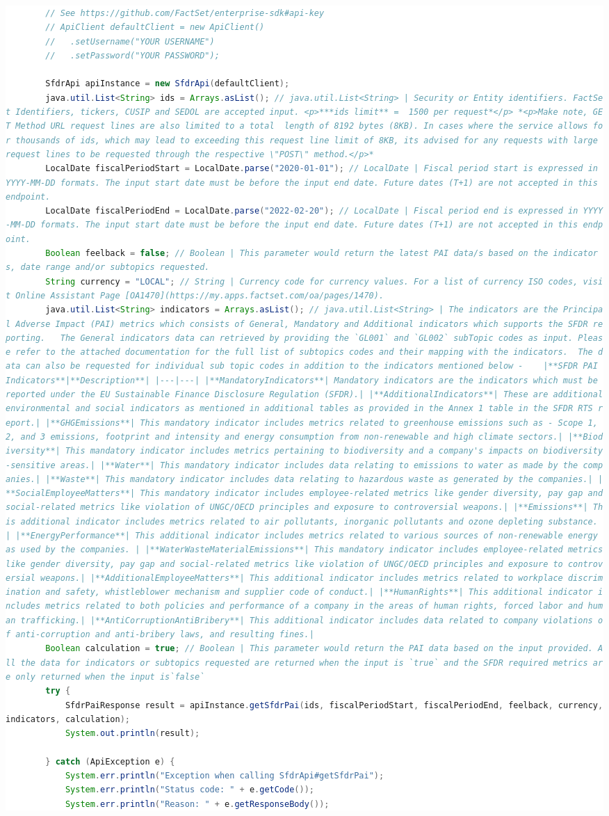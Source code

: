 ```java
        // See https://github.com/FactSet/enterprise-sdk#api-key
        // ApiClient defaultClient = new ApiClient()
        //   .setUsername("YOUR USERNAME")
        //   .setPassword("YOUR PASSWORD");

        SfdrApi apiInstance = new SfdrApi(defaultClient);
        java.util.List<String> ids = Arrays.asList(); // java.util.List<String> | Security or Entity identifiers. FactSet Identifiers, tickers, CUSIP and SEDOL are accepted input. <p>***ids limit** =  1500 per request*</p> *<p>Make note, GET Method URL request lines are also limited to a total  length of 8192 bytes (8KB). In cases where the service allows for thousands of ids, which may lead to exceeding this request line limit of 8KB, its advised for any requests with large request lines to be requested through the respective \"POST\" method.</p>* 
        LocalDate fiscalPeriodStart = LocalDate.parse("2020-01-01"); // LocalDate | Fiscal period start is expressed in YYYY-MM-DD formats. The input start date must be before the input end date. Future dates (T+1) are not accepted in this endpoint. 
        LocalDate fiscalPeriodEnd = LocalDate.parse("2022-02-20"); // LocalDate | Fiscal period end is expressed in YYYY-MM-DD formats. The input start date must be before the input end date. Future dates (T+1) are not accepted in this endpoint. 
        Boolean feelback = false; // Boolean | This parameter would return the latest PAI data/s based on the indicators, date range and/or subtopics requested.  
        String currency = "LOCAL"; // String | Currency code for currency values. For a list of currency ISO codes, visit Online Assistant Page [OA1470](https://my.apps.factset.com/oa/pages/1470). 
        java.util.List<String> indicators = Arrays.asList(); // java.util.List<String> | The indicators are the Principal Adverse Impact (PAI) metrics which consists of General, Mandatory and Additional indicators which supports the SFDR reporting.   The General indicators data can retrieved by providing the `GL001` and `GL002` subTopic codes as input. Please refer to the attached documentation for the full list of subtopics codes and their mapping with the indicators.  The data can also be requested for individual sub topic codes in addition to the indicators mentioned below -    |**SFDR PAI Indicators**|**Description**| |---|---| |**MandatoryIndicators**| Mandatory indicators are the indicators which must be reported under the EU Sustainable Finance Disclosure Regulation (SFDR).| |**AdditionalIndicators**| These are additional environmental and social indicators as mentioned in additional tables as provided in the Annex 1 table in the SFDR RTS report.| |**GHGEmissions**| This mandatory indicator includes metrics related to greenhouse emissions such as - Scope 1, 2, and 3 emissions, footprint and intensity and energy consumption from non-renewable and high climate sectors.| |**Biodiversity**| This mandatory indicator includes metrics pertaining to biodiversity and a company's impacts on biodiversity-sensitive areas.| |**Water**| This mandatory indicator includes data relating to emissions to water as made by the companies.| |**Waste**| This mandatory indicator includes data relating to hazardous waste as generated by the companies.| |**SocialEmployeeMatters**| This mandatory indicator includes employee-related metrics like gender diversity, pay gap and social-related metrics like violation of UNGC/OECD principles and exposure to controversial weapons.| |**Emissions**| This additional indicator includes metrics related to air pollutants, inorganic pollutants and ozone depleting substance. | |**EnergyPerformance**| This additional indicator includes metrics related to various sources of non-renewable energy as used by the companies. | |**WaterWasteMaterialEmissions**| This mandatory indicator includes employee-related metrics like gender diversity, pay gap and social-related metrics like violation of UNGC/OECD principles and exposure to controversial weapons.| |**AdditionalEmployeeMatters**| This additional indicator includes metrics related to workplace discrimination and safety, whistleblower mechanism and supplier code of conduct.| |**HumanRights**| This additional indicator includes metrics related to both policies and performance of a company in the areas of human rights, forced labor and human trafficking.| |**AntiCorruptionAntiBribery**| This additional indicator includes data related to company violations of anti-corruption and anti-bribery laws, and resulting fines.| 
        Boolean calculation = true; // Boolean | This parameter would return the PAI data based on the input provided. All the data for indicators or subtopics requested are returned when the input is `true` and the SFDR required metrics are only returned when the input is`false` 
        try {
            SfdrPaiResponse result = apiInstance.getSfdrPai(ids, fiscalPeriodStart, fiscalPeriodEnd, feelback, currency, indicators, calculation);
            System.out.println(result);

        } catch (ApiException e) {
            System.err.println("Exception when calling SfdrApi#getSfdrPai");
            System.err.println("Status code: " + e.getCode());
            System.err.println("Reason: " + e.getResponseBody());
```